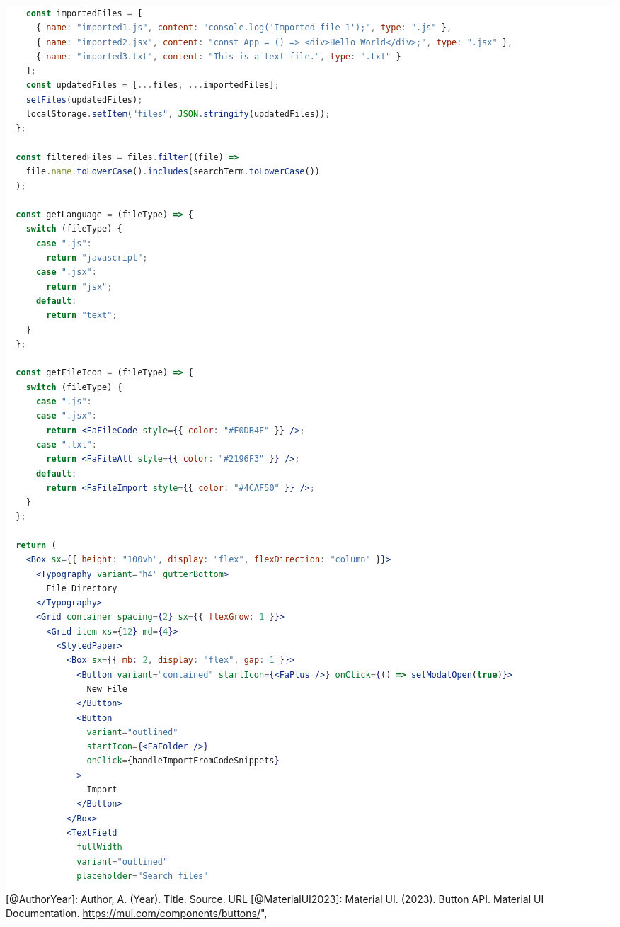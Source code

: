 ```jsx
    const importedFiles = [
      { name: "imported1.js", content: "console.log('Imported file 1');", type: ".js" },
      { name: "imported2.jsx", content: "const App = () => <div>Hello World</div>;", type: ".jsx" },
      { name: "imported3.txt", content: "This is a text file.", type: ".txt" }
    ];
    const updatedFiles = [...files, ...importedFiles];
    setFiles(updatedFiles);
    localStorage.setItem("files", JSON.stringify(updatedFiles));
  };

  const filteredFiles = files.filter((file) =>
    file.name.toLowerCase().includes(searchTerm.toLowerCase())
  );

  const getLanguage = (fileType) => {
    switch (fileType) {
      case ".js":
        return "javascript";
      case ".jsx":
        return "jsx";
      default:
        return "text";
    }
  };

  const getFileIcon = (fileType) => {
    switch (fileType) {
      case ".js":
      case ".jsx":
        return <FaFileCode style={{ color: "#F0DB4F" }} />;
      case ".txt":
        return <FaFileAlt style={{ color: "#2196F3" }} />;
      default:
        return <FaFileImport style={{ color: "#4CAF50" }} />;
    }
  };

  return (
    <Box sx={{ height: "100vh", display: "flex", flexDirection: "column" }}>
      <Typography variant="h4" gutterBottom>
        File Directory
      </Typography>
      <Grid container spacing={2} sx={{ flexGrow: 1 }}>
        <Grid item xs={12} md={4}>
          <StyledPaper>
            <Box sx={{ mb: 2, display: "flex", gap: 1 }}>
              <Button variant="contained" startIcon={<FaPlus />} onClick={() => setModalOpen(true)}>
                New File
              </Button>
              <Button
                variant="outlined"
                startIcon={<FaFolder />}
                onClick={handleImportFromCodeSnippets}
              >
                Import
              </Button>
            </Box>
            <TextField
              fullWidth
              variant="outlined"
              placeholder="Search files"
```

[@AuthorYear]: Author, A. (Year). Title. Source. URL
[@MaterialUI2023]: Material UI. (2023). Button API. Material UI Documentation. https://mui.com/components/buttons/",